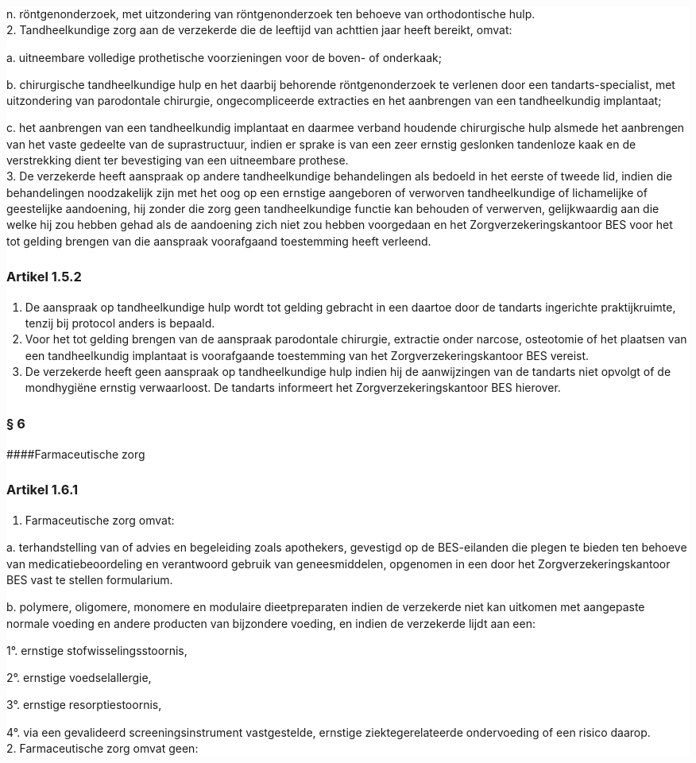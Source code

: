 n. röntgenonderzoek, met uitzondering van röntgenonderzoek ten behoeve van orthodontische hulp.     
2.  Tandheelkundige zorg aan de verzekerde die de leeftijd van achttien jaar heeft bereikt, omvat: 

a. uitneembare volledige prothetische voorzieningen voor de boven- of onderkaak;  

b. chirurgische tandheelkundige hulp en het daarbij behorende röntgenonderzoek te verlenen door een tandarts-specialist, met uitzondering van parodontale chirurgie, ongecompliceerde extracties en het aanbrengen van een tandheelkundig implantaat;  

c. het aanbrengen van een tandheelkundig implantaat en daarmee verband houdende chirurgische hulp alsmede het aanbrengen van het vaste gedeelte van de suprastructuur, indien er sprake is van een zeer ernstig geslonken tandenloze kaak en de verstrekking dient ter bevestiging van een uitneembare prothese.     
3.  De verzekerde heeft aanspraak op andere tandheelkundige behandelingen als bedoeld in het eerste of tweede lid, indien die behandelingen noodzakelijk zijn met het oog op een ernstige aangeboren of verworven tandheelkundige of lichamelijke of geestelijke aandoening, hij zonder die zorg geen tandheelkundige functie kan behouden of verwerven, gelijkwaardig aan die welke hij zou hebben gehad als de aandoening zich niet zou hebben voorgedaan en het Zorgverzekeringskantoor BES voor het tot gelding brengen van die aanspraak voorafgaand toestemming heeft verleend.   

### Artikel  1.5.2  

1.  De aanspraak op tandheelkundige hulp wordt tot gelding gebracht in een daartoe door de tandarts ingerichte praktijkruimte, tenzij bij protocol anders is bepaald.   
2.  Voor het tot gelding brengen van de aanspraak parodontale chirurgie, extractie onder narcose, osteotomie of het plaatsen van een tandheelkundig implantaat is voorafgaande toestemming van het Zorgverzekeringskantoor BES vereist.   
3.  De verzekerde heeft geen aanspraak op tandheelkundige hulp indien hij de aanwijzingen van de tandarts niet opvolgt of de mondhygiëne ernstig verwaarloost. De tandarts informeert het Zorgverzekeringskantoor BES hierover.   

### §  6  

####Farmaceutische zorg

### Artikel  1.6.1  

1.  Farmaceutische zorg omvat: 

a. terhandstelling van of advies en begeleiding zoals apothekers, gevestigd op de BES-eilanden die plegen te bieden ten behoeve van medicatiebeoordeling en verantwoord gebruik van geneesmiddelen, opgenomen in een door het Zorgverzekeringskantoor BES vast te stellen formularium.  

b. polymere, oligomere, monomere en modulaire dieetpreparaten indien de verzekerde niet kan uitkomen met aangepaste normale voeding en andere producten van bijzondere voeding, en indien de verzekerde lijdt aan een: 

1°. ernstige stofwisselingsstoornis,  

2°. ernstige voedselallergie,  

3°. ernstige resorptiestoornis,  

4°. via een gevalideerd screeningsinstrument vastgestelde, ernstige ziektegerelateerde ondervoeding of een risico daarop.       
2.  Farmaceutische zorg omvat geen: 
